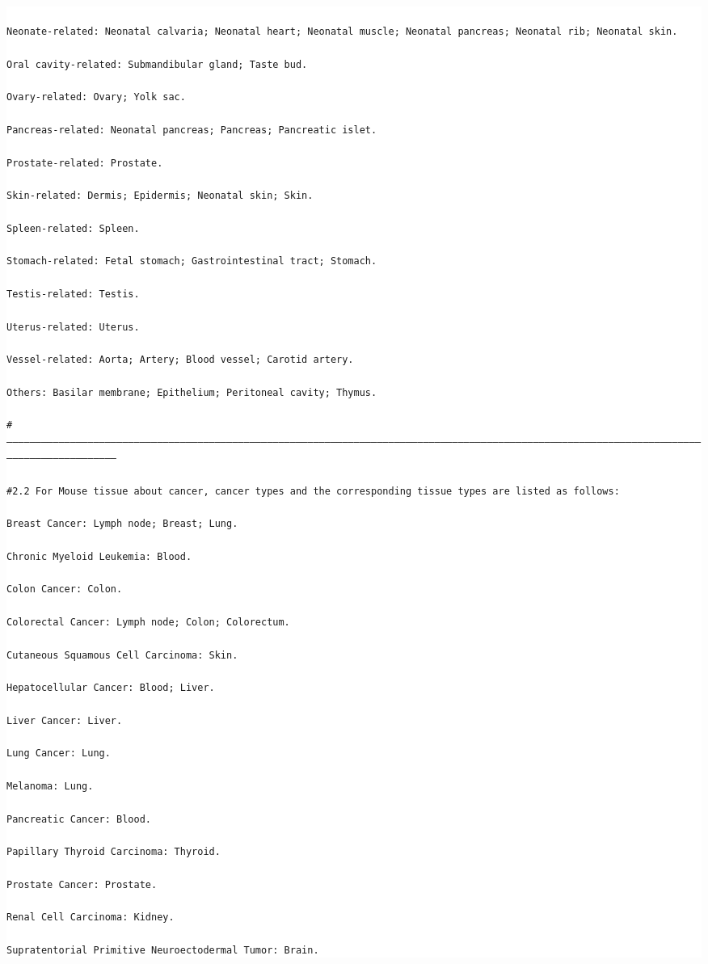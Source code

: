 ```bash=

Neonate-related: Neonatal calvaria; Neonatal heart; Neonatal muscle; Neonatal pancreas; Neonatal rib; Neonatal skin.

Oral cavity-related: Submandibular gland; Taste bud.

Ovary-related: Ovary; Yolk sac.

Pancreas-related: Neonatal pancreas; Pancreas; Pancreatic islet.

Prostate-related: Prostate.

Skin-related: Dermis; Epidermis; Neonatal skin; Skin.

Spleen-related: Spleen.

Stomach-related: Fetal stomach; Gastrointestinal tract; Stomach.

Testis-related: Testis.

Uterus-related: Uterus.

Vessel-related: Aorta; Artery; Blood vessel; Carotid artery.

Others: Basilar membrane; Epithelium; Peritoneal cavity; Thymus.

#———————————————————————————————————————————————————————————————————————————————————————————————————————————————————————————————————————————

#2.2 For Mouse tissue about cancer, cancer types and the corresponding tissue types are listed as follows:

Breast Cancer: Lymph node; Breast; Lung.

Chronic Myeloid Leukemia: Blood.

Colon Cancer: Colon.

Colorectal Cancer: Lymph node; Colon; Colorectum.

Cutaneous Squamous Cell Carcinoma: Skin.

Hepatocellular Cancer: Blood; Liver.

Liver Cancer: Liver.

Lung Cancer: Lung.

Melanoma: Lung.

Pancreatic Cancer: Blood.

Papillary Thyroid Carcinoma: Thyroid.

Prostate Cancer: Prostate.

Renal Cell Carcinoma: Kidney.

Supratentorial Primitive Neuroectodermal Tumor: Brain. 
```
